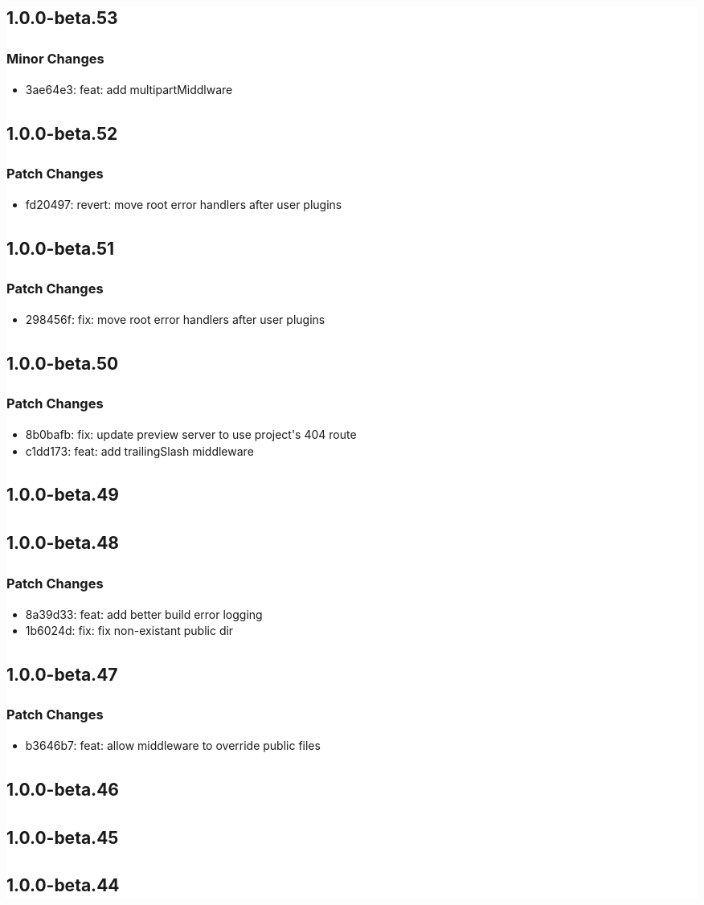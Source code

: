 ## 1.0.0-beta.53

### Minor Changes

- 3ae64e3: feat: add multipartMiddlware

## 1.0.0-beta.52

### Patch Changes

- fd20497: revert: move root error handlers after user plugins

## 1.0.0-beta.51

### Patch Changes

- 298456f: fix: move root error handlers after user plugins

## 1.0.0-beta.50

### Patch Changes

- 8b0bafb: fix: update preview server to use project's 404 route
- c1dd173: feat: add trailingSlash middleware

## 1.0.0-beta.49

## 1.0.0-beta.48

### Patch Changes

- 8a39d33: feat: add better build error logging
- 1b6024d: fix: fix non-existant public dir

## 1.0.0-beta.47

### Patch Changes

- b3646b7: feat: allow middleware to override public files

## 1.0.0-beta.46

## 1.0.0-beta.45

## 1.0.0-beta.44
